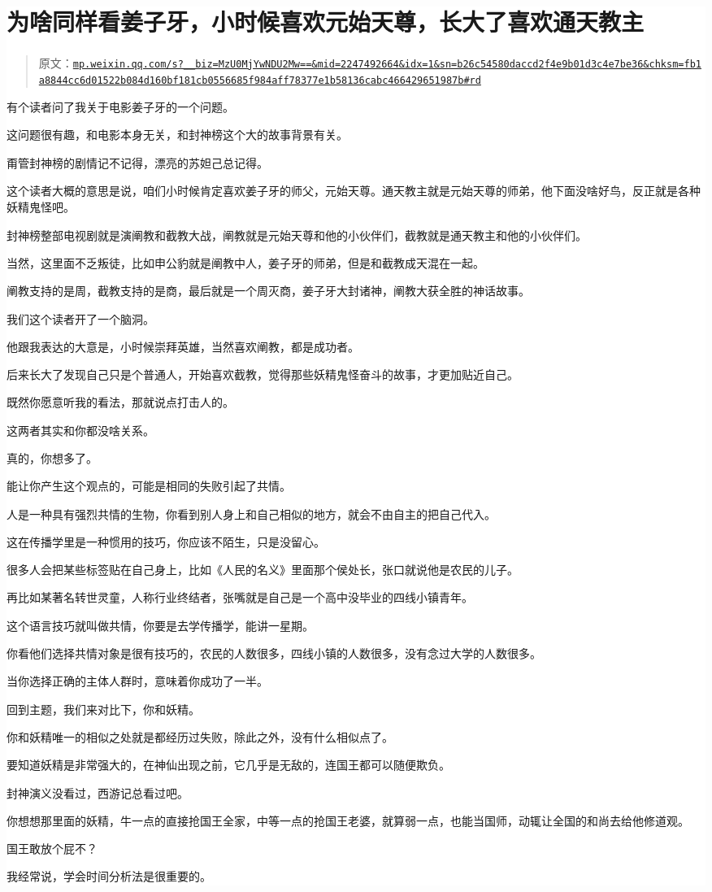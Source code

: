 # 为啥同样看姜子牙，小时候喜欢元始天尊，长大了喜欢通天教主

> 原文：[`mp.weixin.qq.com/s?__biz=MzU0MjYwNDU2Mw==&mid=2247492664&idx=1&sn=b26c54580daccd2f4e9b01d3c4e7be36&chksm=fb1a8844cc6d01522b084d160bf181cb0556685f984aff78377e1b58136cabc466429651987b#rd`](http://mp.weixin.qq.com/s?__biz=MzU0MjYwNDU2Mw==&mid=2247492664&idx=1&sn=b26c54580daccd2f4e9b01d3c4e7be36&chksm=fb1a8844cc6d01522b084d160bf181cb0556685f984aff78377e1b58136cabc466429651987b#rd)

有个读者问了我关于电影姜子牙的一个问题。

这问题很有趣，和电影本身无关，和封神榜这个大的故事背景有关。

甭管封神榜的剧情记不记得，漂亮的苏妲己总记得。

这个读者大概的意思是说，咱们小时候肯定喜欢姜子牙的师父，元始天尊。通天教主就是元始天尊的师弟，他下面没啥好鸟，反正就是各种妖精鬼怪吧。

封神榜整部电视剧就是演阐教和截教大战，阐教就是元始天尊和他的小伙伴们，截教就是通天教主和他的小伙伴们。

当然，这里面不乏叛徒，比如申公豹就是阐教中人，姜子牙的师弟，但是和截教成天混在一起。

阐教支持的是周，截教支持的是商，最后就是一个周灭商，姜子牙大封诸神，阐教大获全胜的神话故事。

我们这个读者开了一个脑洞。

他跟我表达的大意是，小时候崇拜英雄，当然喜欢阐教，都是成功者。

后来长大了发现自己只是个普通人，开始喜欢截教，觉得那些妖精鬼怪奋斗的故事，才更加贴近自己。

既然你愿意听我的看法，那就说点打击人的。

这两者其实和你都没啥关系。

真的，你想多了。

能让你产生这个观点的，可能是相同的失败引起了共情。

人是一种具有强烈共情的生物，你看到别人身上和自己相似的地方，就会不由自主的把自己代入。

这在传播学里是一种惯用的技巧，你应该不陌生，只是没留心。

很多人会把某些标签贴在自己身上，比如《人民的名义》里面那个侯处长，张口就说他是农民的儿子。

再比如某著名转世灵童，人称行业终结者，张嘴就是自己是一个高中没毕业的四线小镇青年。

这个语言技巧就叫做共情，你要是去学传播学，能讲一星期。

你看他们选择共情对象是很有技巧的，农民的人数很多，四线小镇的人数很多，没有念过大学的人数很多。

当你选择正确的主体人群时，意味着你成功了一半。 

回到主题，我们来对比下，你和妖精。

你和妖精唯一的相似之处就是都经历过失败，除此之外，没有什么相似点了。

要知道妖精是非常强大的，在神仙出现之前，它几乎是无敌的，连国王都可以随便欺负。

封神演义没看过，西游记总看过吧。

你想想那里面的妖精，牛一点的直接抢国王全家，中等一点的抢国王老婆，就算弱一点，也能当国师，动辄让全国的和尚去给他修道观。

国王敢放个屁不？

我经常说，学会时间分析法是很重要的。

